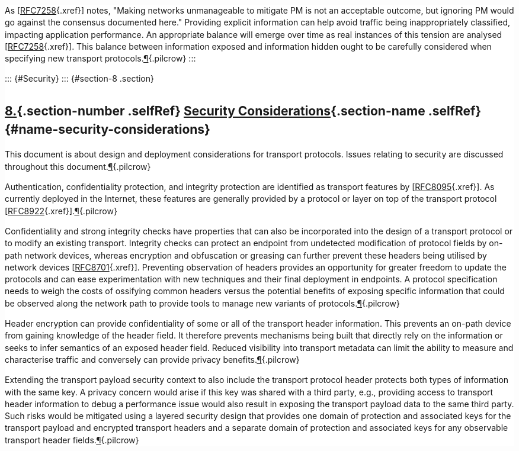 As \[[RFC7258](#RFC7258){.xref}\] notes, \"Making networks unmanageable
to mitigate PM is not an acceptable outcome, but ignoring PM would go
against the consensus documented here.\" Providing explicit information
can help avoid traffic being inappropriately classified, impacting
application performance. An appropriate balance will emerge over time as
real instances of this tension are analysed
\[[RFC7258](#RFC7258){.xref}\]. This balance between information exposed
and information hidden ought to be carefully considered when specifying
new transport protocols.[¶](#section-7-5){.pilcrow}
:::

::: {#Security}
::: {#section-8 .section}
## [8.](#section-8){.section-number .selfRef} [Security Considerations](#name-security-considerations){.section-name .selfRef} {#name-security-considerations}

This document is about design and deployment considerations for
transport protocols. Issues relating to security are discussed
throughout this document.[¶](#section-8-1){.pilcrow}

Authentication, confidentiality protection, and integrity protection are
identified as transport features by \[[RFC8095](#RFC8095){.xref}\]. As
currently deployed in the Internet, these features are generally
provided by a protocol or layer on top of the transport protocol
\[[RFC8922](#RFC8922){.xref}\].[¶](#section-8-2){.pilcrow}

Confidentiality and strong integrity checks have properties that can
also be incorporated into the design of a transport protocol or to
modify an existing transport. Integrity checks can protect an endpoint
from undetected modification of protocol fields by on-path network
devices, whereas encryption and obfuscation or greasing can further
prevent these headers being utilised by network devices
\[[RFC8701](#RFC8701){.xref}\]. Preventing observation of headers
provides an opportunity for greater freedom to update the protocols and
can ease experimentation with new techniques and their final deployment
in endpoints. A protocol specification needs to weigh the costs of
ossifying common headers versus the potential benefits of exposing
specific information that could be observed along the network path to
provide tools to manage new variants of
protocols.[¶](#section-8-3){.pilcrow}

Header encryption can provide confidentiality of some or all of the
transport header information. This prevents an on-path device from
gaining knowledge of the header field. It therefore prevents mechanisms
being built that directly rely on the information or seeks to infer
semantics of an exposed header field. Reduced visibility into transport
metadata can limit the ability to measure and characterise traffic and
conversely can provide privacy benefits.[¶](#section-8-4){.pilcrow}

Extending the transport payload security context to also include the
transport protocol header protects both types of information with the
same key. A privacy concern would arise if this key was shared with a
third party, e.g., providing access to transport header information to
debug a performance issue would also result in exposing the transport
payload data to the same third party. Such risks would be mitigated
using a layered security design that provides one domain of protection
and associated keys for the transport payload and encrypted transport
headers and a separate domain of protection and associated keys for any
observable transport header fields.[¶](#section-8-5){.pilcrow}
